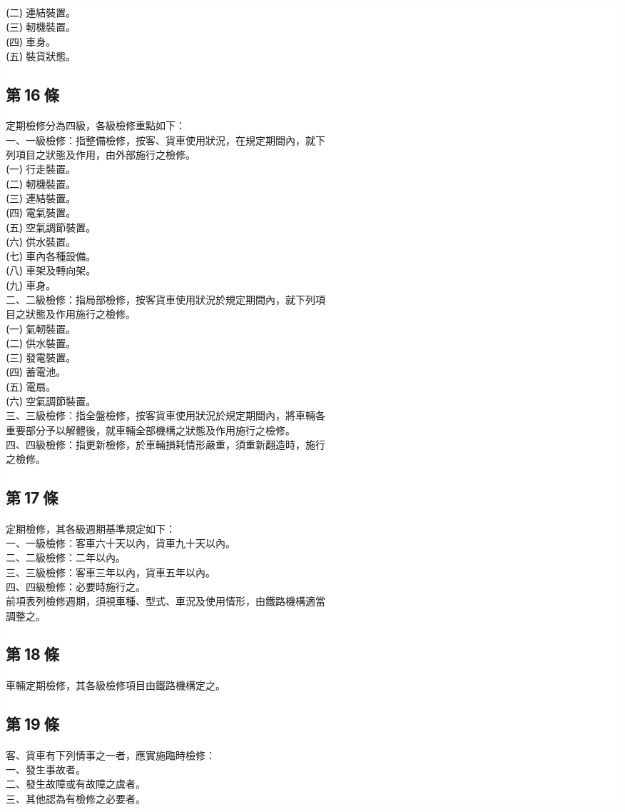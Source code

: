  (二) 連結裝置。  
 (三) 軔機裝置。  
 (四) 車身。  
 (五) 裝貨狀態。

第 16 條
--------
定期檢修分為四級，各級檢修重點如下：  
一、一級檢修：指整備檢修，按客、貨車使用狀況，在規定期間內，就下  
    列項目之狀態及作用，由外部施行之檢修。  
 (一) 行走裝置。  
 (二) 軔機裝置。  
 (三) 連結裝置。  
 (四) 電氣裝置。  
 (五) 空氣調節裝置。  
 (六) 供水裝置。  
 (七) 車內各種設備。  
 (八) 車架及轉向架。  
 (九) 車身。  
二、二級檢修：指局部檢修，按客貨車使用狀況於規定期間內，就下列項  
    目之狀態及作用施行之檢修。  
 (一) 氣軔裝置。  
 (二) 供水裝置。  
 (三) 發電裝置。  
 (四) 蓄電池。  
 (五) 電扇。  
 (六) 空氣調節裝置。  
三、三級檢修：指全盤檢修，按客貨車使用狀況於規定期間內，將車輛各  
    重要部分予以解體後，就車輛全部機構之狀態及作用施行之檢修。  
四、四級檢修：指更新檢修，於車輛損耗情形嚴重，須重新翻造時，施行  
    之檢修。

第 17 條
--------
定期檢修，其各級週期基準規定如下：  
一、一級檢修：客車六十天以內，貨車九十天以內。  
二、二級檢修：二年以內。  
三、三級檢修：客車三年以內，貨車五年以內。  
四、四級檢修：必要時施行之。  
前項表列檢修週期，須視車種、型式、車況及使用情形，由鐵路機構適當  
調整之。

第 18 條
--------
車輛定期檢修，其各級檢修項目由鐵路機構定之。

第 19 條
--------
客、貨車有下列情事之一者，應實施臨時檢修：  
一、發生事故者。  
二、發生故障或有故障之虞者。  
三、其他認為有檢修之必要者。
